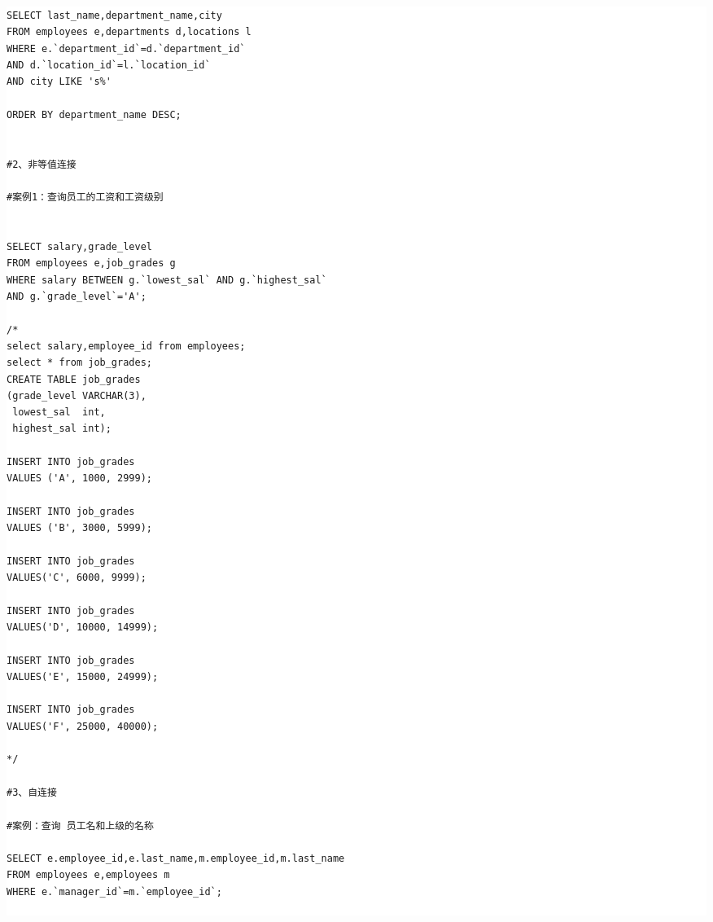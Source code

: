 ```
SELECT last_name,department_name,city
FROM employees e,departments d,locations l
WHERE e.`department_id`=d.`department_id`
AND d.`location_id`=l.`location_id`
AND city LIKE 's%'

ORDER BY department_name DESC;


#2、非等值连接

#案例1：查询员工的工资和工资级别


SELECT salary,grade_level
FROM employees e,job_grades g
WHERE salary BETWEEN g.`lowest_sal` AND g.`highest_sal`
AND g.`grade_level`='A';

/*
select salary,employee_id from employees;
select * from job_grades;
CREATE TABLE job_grades
(grade_level VARCHAR(3),
 lowest_sal  int,
 highest_sal int);

INSERT INTO job_grades
VALUES ('A', 1000, 2999);

INSERT INTO job_grades
VALUES ('B', 3000, 5999);

INSERT INTO job_grades
VALUES('C', 6000, 9999);

INSERT INTO job_grades
VALUES('D', 10000, 14999);

INSERT INTO job_grades
VALUES('E', 15000, 24999);

INSERT INTO job_grades
VALUES('F', 25000, 40000);

*/

#3、自连接

#案例：查询 员工名和上级的名称

SELECT e.employee_id,e.last_name,m.employee_id,m.last_name
FROM employees e,employees m
WHERE e.`manager_id`=m.`employee_id`;


```

